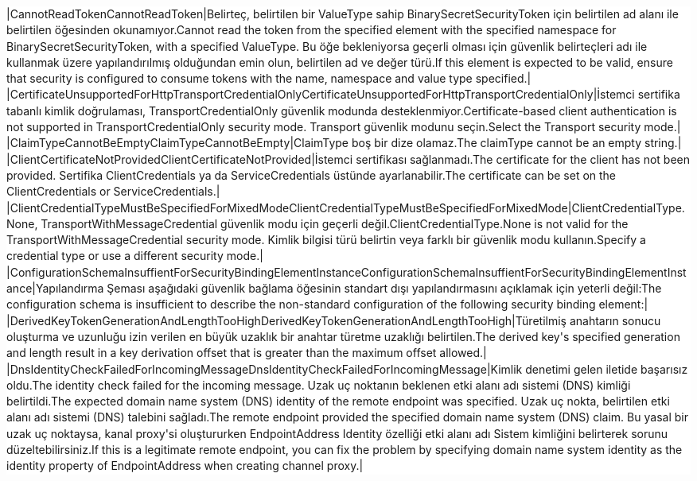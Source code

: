 |<span data-ttu-id="4efcf-174">CannotReadToken</span><span class="sxs-lookup"><span data-stu-id="4efcf-174">CannotReadToken</span></span>|<span data-ttu-id="4efcf-175">Belirteç, belirtilen bir ValueType sahip BinarySecretSecurityToken için belirtilen ad alanı ile belirtilen öğesinden okunamıyor.</span><span class="sxs-lookup"><span data-stu-id="4efcf-175">Cannot read the token from the specified element with the specified namespace for BinarySecretSecurityToken, with a specified ValueType.</span></span> <span data-ttu-id="4efcf-176">Bu öğe bekleniyorsa geçerli olması için güvenlik belirteçleri adı ile kullanmak üzere yapılandırılmış olduğundan emin olun, belirtilen ad ve değer türü.</span><span class="sxs-lookup"><span data-stu-id="4efcf-176">If this element is expected to be valid, ensure that security is configured to consume tokens with the name, namespace and value type specified.</span></span>|  
|<span data-ttu-id="4efcf-177">CertificateUnsupportedForHttpTransportCredentialOnly</span><span class="sxs-lookup"><span data-stu-id="4efcf-177">CertificateUnsupportedForHttpTransportCredentialOnly</span></span>|<span data-ttu-id="4efcf-178">İstemci sertifika tabanlı kimlik doğrulaması, TransportCredentialOnly güvenlik modunda desteklenmiyor.</span><span class="sxs-lookup"><span data-stu-id="4efcf-178">Certificate-based client authentication is not supported in TransportCredentialOnly security mode.</span></span> <span data-ttu-id="4efcf-179">Transport güvenlik modunu seçin.</span><span class="sxs-lookup"><span data-stu-id="4efcf-179">Select the Transport security mode.</span></span>|  
|<span data-ttu-id="4efcf-180">ClaimTypeCannotBeEmpty</span><span class="sxs-lookup"><span data-stu-id="4efcf-180">ClaimTypeCannotBeEmpty</span></span>|<span data-ttu-id="4efcf-181">ClaimType boş bir dize olamaz.</span><span class="sxs-lookup"><span data-stu-id="4efcf-181">The claimType cannot be an empty string.</span></span>|  
|<span data-ttu-id="4efcf-182">ClientCertificateNotProvided</span><span class="sxs-lookup"><span data-stu-id="4efcf-182">ClientCertificateNotProvided</span></span>|<span data-ttu-id="4efcf-183">İstemci sertifikası sağlanmadı.</span><span class="sxs-lookup"><span data-stu-id="4efcf-183">The certificate for the client has not been provided.</span></span> <span data-ttu-id="4efcf-184">Sertifika ClientCredentials ya da ServiceCredentials üstünde ayarlanabilir.</span><span class="sxs-lookup"><span data-stu-id="4efcf-184">The certificate can be set on the ClientCredentials or ServiceCredentials.</span></span>|  
|<span data-ttu-id="4efcf-185">ClientCredentialTypeMustBeSpecifiedForMixedMode</span><span class="sxs-lookup"><span data-stu-id="4efcf-185">ClientCredentialTypeMustBeSpecifiedForMixedMode</span></span>|<span data-ttu-id="4efcf-186">ClientCredentialType.None, TransportWithMessageCredential güvenlik modu için geçerli değil.</span><span class="sxs-lookup"><span data-stu-id="4efcf-186">ClientCredentialType.None is not valid for the TransportWithMessageCredential security mode.</span></span> <span data-ttu-id="4efcf-187">Kimlik bilgisi türü belirtin veya farklı bir güvenlik modu kullanın.</span><span class="sxs-lookup"><span data-stu-id="4efcf-187">Specify a credential type or use a different security mode.</span></span>|  
|<span data-ttu-id="4efcf-188">ConfigurationSchemaInsuffientForSecurityBindingElementInstance</span><span class="sxs-lookup"><span data-stu-id="4efcf-188">ConfigurationSchemaInsuffientForSecurityBindingElementInstance</span></span>|<span data-ttu-id="4efcf-189">Yapılandırma Şeması aşağıdaki güvenlik bağlama öğesinin standart dışı yapılandırmasını açıklamak için yeterli değil:</span><span class="sxs-lookup"><span data-stu-id="4efcf-189">The configuration schema is insufficient to describe the non-standard configuration of the following security binding element:</span></span>|  
|<span data-ttu-id="4efcf-190">DerivedKeyTokenGenerationAndLengthTooHigh</span><span class="sxs-lookup"><span data-stu-id="4efcf-190">DerivedKeyTokenGenerationAndLengthTooHigh</span></span>|<span data-ttu-id="4efcf-191">Türetilmiş anahtarın sonucu oluşturma ve uzunluğu izin verilen en büyük uzaklık bir anahtar türetme uzaklığı belirtilen.</span><span class="sxs-lookup"><span data-stu-id="4efcf-191">The derived key's specified generation and length result in a key derivation offset that is greater than the maximum offset allowed.</span></span>|  
|<span data-ttu-id="4efcf-192">DnsIdentityCheckFailedForIncomingMessage</span><span class="sxs-lookup"><span data-stu-id="4efcf-192">DnsIdentityCheckFailedForIncomingMessage</span></span>|<span data-ttu-id="4efcf-193">Kimlik denetimi gelen iletide başarısız oldu.</span><span class="sxs-lookup"><span data-stu-id="4efcf-193">The identity check failed for the incoming message.</span></span> <span data-ttu-id="4efcf-194">Uzak uç noktanın beklenen etki alanı adı sistemi (DNS) kimliği belirtildi.</span><span class="sxs-lookup"><span data-stu-id="4efcf-194">The expected domain name system (DNS) identity of the remote endpoint was specified.</span></span> <span data-ttu-id="4efcf-195">Uzak uç nokta, belirtilen etki alanı adı sistemi (DNS) talebini sağladı.</span><span class="sxs-lookup"><span data-stu-id="4efcf-195">The remote endpoint provided the specified domain name system (DNS) claim.</span></span> <span data-ttu-id="4efcf-196">Bu yasal bir uzak uç noktaysa, kanal proxy'si oluştururken EndpointAddress Identity özelliği etki alanı adı Sistem kimliğini belirterek sorunu düzeltebilirsiniz.</span><span class="sxs-lookup"><span data-stu-id="4efcf-196">If this is a legitimate remote endpoint, you can fix the problem by specifying domain name system identity as the identity property of EndpointAddress when creating channel proxy.</span></span>|  